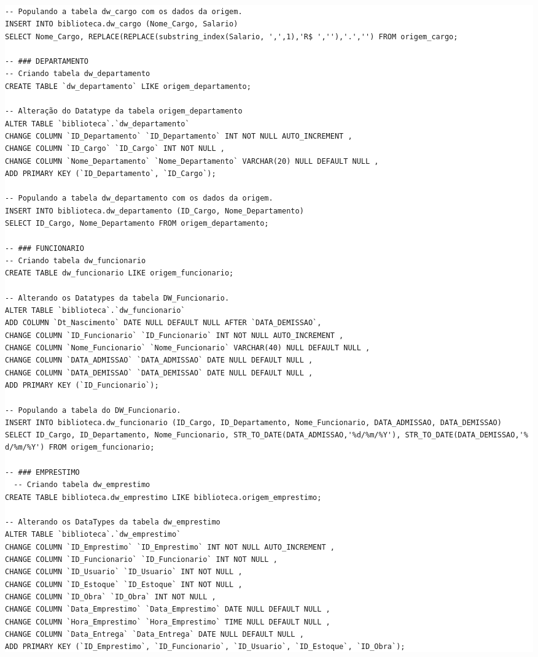     -- Populando a tabela dw_cargo com os dados da origem. 
    INSERT INTO biblioteca.dw_cargo (Nome_Cargo, Salario)
    SELECT Nome_Cargo, REPLACE(REPLACE(substring_index(Salario, ',',1),'R$ ',''),'.','') FROM origem_cargo;
    
    -- ### DEPARTAMENTO
    -- Criando tabela dw_departamento
    CREATE TABLE `dw_departamento` LIKE origem_departamento;
    
    -- Alteração do Datatype da tabela origem_departamento
    ALTER TABLE `biblioteca`.`dw_departamento` 
    CHANGE COLUMN `ID_Departamento` `ID_Departamento` INT NOT NULL AUTO_INCREMENT ,
    CHANGE COLUMN `ID_Cargo` `ID_Cargo` INT NOT NULL ,
    CHANGE COLUMN `Nome_Departamento` `Nome_Departamento` VARCHAR(20) NULL DEFAULT NULL ,
    ADD PRIMARY KEY (`ID_Departamento`, `ID_Cargo`);
    
    -- Populando a tabela dw_departamento com os dados da origem. 
    INSERT INTO biblioteca.dw_departamento (ID_Cargo, Nome_Departamento)
    SELECT ID_Cargo, Nome_Departamento FROM origem_departamento;
    
    -- ### FUNCIONARIO
    -- Criando tabela dw_funcionario
    CREATE TABLE dw_funcionario LIKE origem_funcionario;
    
    -- Alterando os Datatypes da tabela DW_Funcionario.
    ALTER TABLE `biblioteca`.`dw_funcionario` 
    ADD COLUMN `Dt_Nascimento` DATE NULL DEFAULT NULL AFTER `DATA_DEMISSAO`,
    CHANGE COLUMN `ID_Funcionario` `ID_Funcionario` INT NOT NULL AUTO_INCREMENT ,
    CHANGE COLUMN `Nome_Funcionario` `Nome_Funcionario` VARCHAR(40) NULL DEFAULT NULL ,
    CHANGE COLUMN `DATA_ADMISSAO` `DATA_ADMISSAO` DATE NULL DEFAULT NULL ,
    CHANGE COLUMN `DATA_DEMISSAO` `DATA_DEMISSAO` DATE NULL DEFAULT NULL ,
    ADD PRIMARY KEY (`ID_Funcionario`);
    
    -- Populando a tabela do DW_Funcionario. 
    INSERT INTO biblioteca.dw_funcionario (ID_Cargo, ID_Departamento, Nome_Funcionario, DATA_ADMISSAO, DATA_DEMISSAO)
    SELECT ID_Cargo, ID_Departamento, Nome_Funcionario, STR_TO_DATE(DATA_ADMISSAO,'%d/%m/%Y'), STR_TO_DATE(DATA_DEMISSAO,'%d/%m/%Y') FROM origem_funcionario;
    
    -- ### EMPRESTIMO
      -- Criando tabela dw_emprestimo
    CREATE TABLE biblioteca.dw_emprestimo LIKE biblioteca.origem_emprestimo;
    
    -- Alterando os DataTypes da tabela dw_emprestimo
    ALTER TABLE `biblioteca`.`dw_emprestimo` 
    CHANGE COLUMN `ID_Emprestimo` `ID_Emprestimo` INT NOT NULL AUTO_INCREMENT ,
    CHANGE COLUMN `ID_Funcionario` `ID_Funcionario` INT NOT NULL ,
    CHANGE COLUMN `ID_Usuario` `ID_Usuario` INT NOT NULL ,
    CHANGE COLUMN `ID_Estoque` `ID_Estoque` INT NOT NULL ,
    CHANGE COLUMN `ID_Obra` `ID_Obra` INT NOT NULL ,
    CHANGE COLUMN `Data_Emprestimo` `Data_Emprestimo` DATE NULL DEFAULT NULL ,
    CHANGE COLUMN `Hora_Emprestimo` `Hora_Emprestimo` TIME NULL DEFAULT NULL ,
    CHANGE COLUMN `Data_Entrega` `Data_Entrega` DATE NULL DEFAULT NULL ,
    ADD PRIMARY KEY (`ID_Emprestimo`, `ID_Funcionario`, `ID_Usuario`, `ID_Estoque`, `ID_Obra`);
    